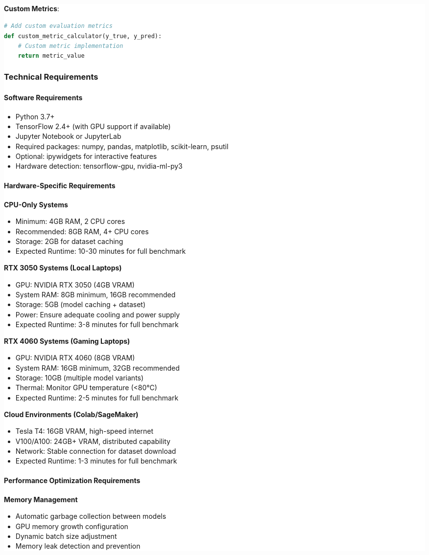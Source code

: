 **Custom Metrics**:
```python
# Add custom evaluation metrics
def custom_metric_calculator(y_true, y_pred):
    # Custom metric implementation
    return metric_value
```

### Technical Requirements

#### Software Requirements
- Python 3.7+
- TensorFlow 2.4+ (with GPU support if available)
- Jupyter Notebook or JupyterLab
- Required packages: numpy, pandas, matplotlib, scikit-learn, psutil
- Optional: ipywidgets for interactive features
- Hardware detection: tensorflow-gpu, nvidia-ml-py3

#### Hardware-Specific Requirements

**CPU-Only Systems**
- Minimum: 4GB RAM, 2 CPU cores
- Recommended: 8GB RAM, 4+ CPU cores
- Storage: 2GB for dataset caching
- Expected Runtime: 10-30 minutes for full benchmark

**RTX 3050 Systems (Local Laptops)**
- GPU: NVIDIA RTX 3050 (4GB VRAM)
- System RAM: 8GB minimum, 16GB recommended
- Storage: 5GB (model caching + dataset)
- Power: Ensure adequate cooling and power supply
- Expected Runtime: 3-8 minutes for full benchmark

**RTX 4060 Systems (Gaming Laptops)**
- GPU: NVIDIA RTX 4060 (8GB VRAM)
- System RAM: 16GB minimum, 32GB recommended
- Storage: 10GB (multiple model variants)
- Thermal: Monitor GPU temperature (<80°C)
- Expected Runtime: 2-5 minutes for full benchmark

**Cloud Environments (Colab/SageMaker)**
- Tesla T4: 16GB VRAM, high-speed internet
- V100/A100: 24GB+ VRAM, distributed capability
- Network: Stable connection for dataset download
- Expected Runtime: 1-3 minutes for full benchmark

#### Performance Optimization Requirements

**Memory Management**
- Automatic garbage collection between models
- GPU memory growth configuration
- Dynamic batch size adjustment
- Memory leak detection and prevention
